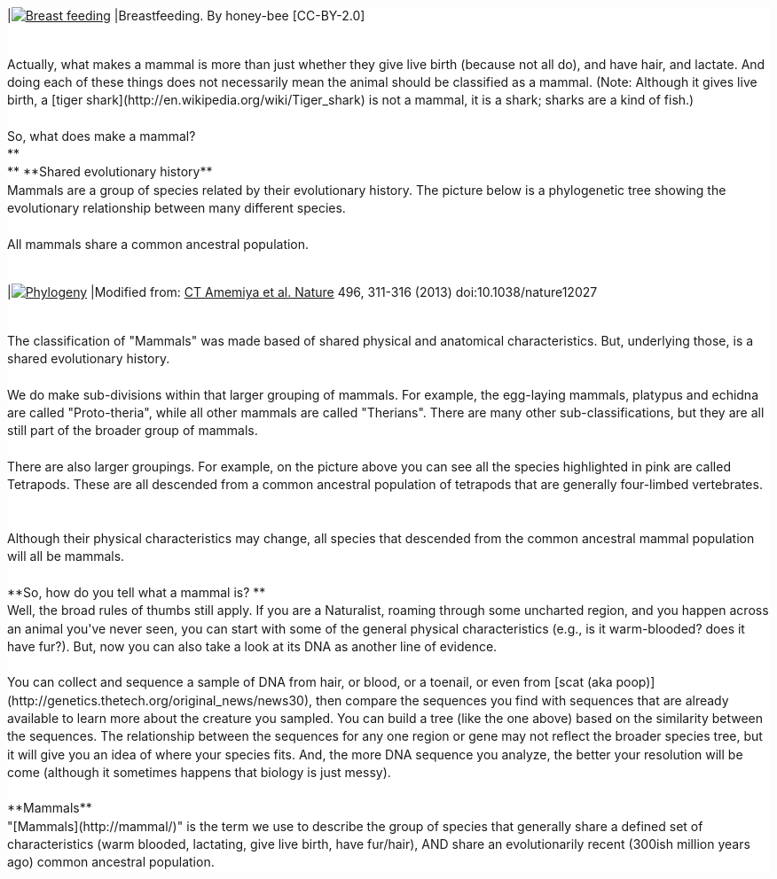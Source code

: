 

|[<img src="//upload.wikimedia.org/wikipedia/commons/thumb/e/e9/Breast_feeding.jpg/256px-Breast_feeding.jpg" alt="Breast feeding" width="256" />](http://commons.wikimedia.org/wiki/File%3ABreast_feeding.jpg)
|Breastfeeding. By honey-bee \[CC-BY-2.0\]



<br />
Actually, what makes a mammal is more than just whether they give live birth (because not all do), and have hair, and lactate. And doing each of these things does not necessarily mean the animal should be classified as a mammal. (Note: Although it gives live birth, a [tiger shark](http://en.wikipedia.org/wiki/Tiger_shark) is not a mammal, it is a shark; sharks are a kind of fish.)<br />
<br />
So, what does make a mammal?<br />
**<br />**
**Shared evolutionary history**<br />
Mammals are a group of species related by their evolutionary history. The picture below is a phylogenetic tree showing the evolutionary relationship between many different species.<br />
<br />
All mammals share a common ancestral population.<br />
<br />



|[<img src="http://1.bp.blogspot.com/-V8SJ08q-WPI/UlyzIU65mOI/AAAAAAAABdk/XDo1kBD3tks/s1600/nature12027-pf1_mammals.jpg" alt="Phylogeny" width="400" />](http://1.bp.blogspot.com/-V8SJ08q-WPI/UlyzIU65mOI/AAAAAAAABdk/XDo1kBD3tks/s1600/nature12027-pf1_mammals.jpg)
|Modified from: [CT Amemiya et al. Nature](http://www.nature.com/nature/journal/v496/n7445/fig_tab/nature12027_F1.html) 496, 311-316 (2013) doi:10.1038/nature12027



<br />
The classification of "Mammals" was made based of shared physical and anatomical characteristics. But, underlying those, is a shared evolutionary history.<br />
<br />
We do make sub-divisions within that larger grouping of mammals. For example, the egg-laying mammals, platypus and echidna are called "Proto-theria", while all other mammals are called "Therians". There are many other sub-classifications, but they are all still part of the broader group of mammals.<br />
<br />
There are also larger groupings. For example, on the picture above you can see all the species highlighted in pink are called Tetrapods. These are all descended from a common ancestral population of tetrapods that are generally four-limbed vertebrates.<br />
<br />
<br />
Although their physical characteristics may change, all species that descended from the common ancestral mammal population will all be mammals.<br />
<br />
**So, how do you tell what a mammal is?&nbsp;**<br />
Well, the broad rules of thumbs still apply. If you are a Naturalist, roaming through some uncharted region, and you happen across an animal you've never seen, you can start with some of the general physical characteristics (e.g., is it warm-blooded? does it have fur?). But, now you can also take a look at its DNA as another line of evidence.<br />
<br />
You can collect and sequence a sample of DNA from hair, or blood, or a toenail, or even from [scat (aka poop)](http://genetics.thetech.org/original_news/news30), then compare the sequences you find with sequences that are already available to learn more about the creature you sampled. You can build a tree (like the one above) based on the similarity between the sequences. The relationship between the sequences for any one region or gene may not reflect the broader species tree, but it will give you an idea of where your species fits. And, the more DNA sequence you analyze, the better your resolution will be come (although it sometimes happens that biology is just messy).<br />
<br />
**Mammals**<br />
"[Mammals](http://mammal/)" is the term we use to describe the group of species that 
generally share a defined set of characteristics (warm blooded, 
lactating, give live birth, have fur/hair), AND share an evolutionarily 
recent (300ish million years ago) common ancestral population.
